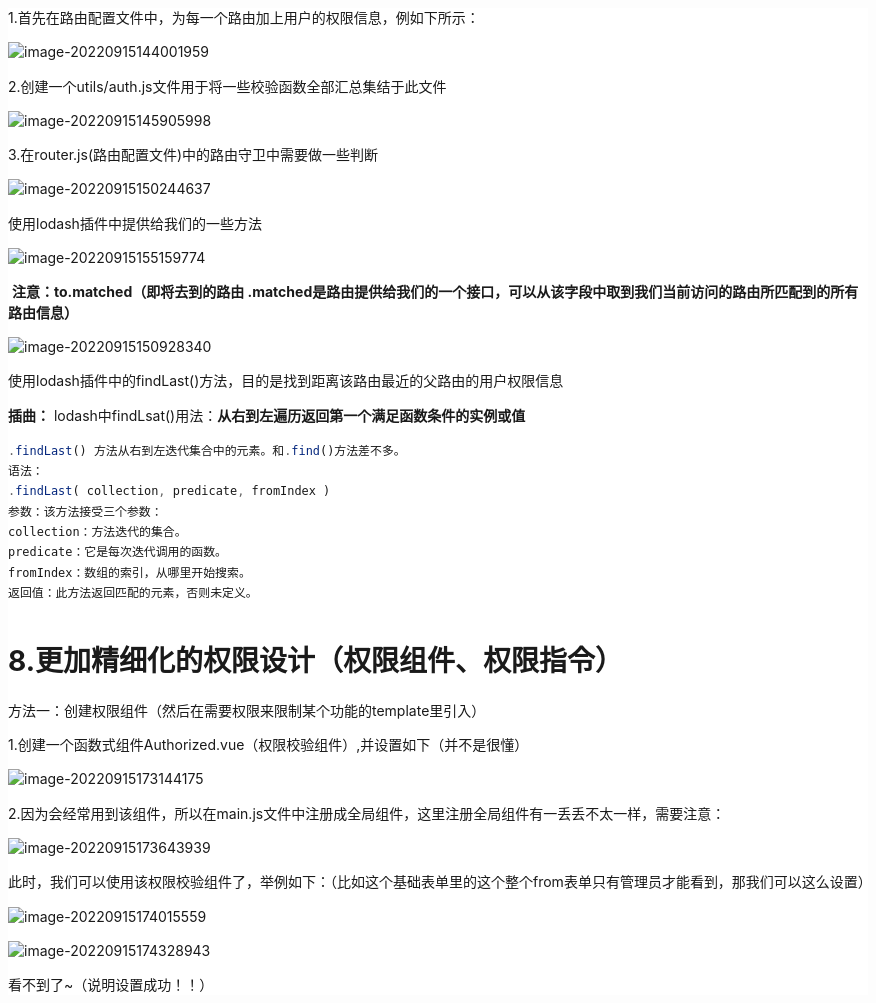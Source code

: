 1.首先在路由配置文件中，为每一个路由加上用户的权限信息，例如下所示：

![image-20220915144001959](从0到1demo搭建过程.assets/image-20220915144001959.png)

2.创建一个utils/auth.js文件用于将一些校验函数全部汇总集结于此文件

![image-20220915145905998](从0到1demo搭建过程.assets/image-20220915145905998.png)

3.在router.js(路由配置文件)中的路由守卫中需要做一些判断

![image-20220915150244637](从0到1demo搭建过程.assets/image-20220915150244637.png)

使用lodash插件中提供给我们的一些方法

![image-20220915155159774](从0到1demo搭建过程.assets/image-20220915155159774.png)

​		**注意：to.matched（即将去到的路由  .matched是路由提供给我们的一个接口，可以从该字段中取到我们当前访问的路由所匹配到的所有路由信息）**

![image-20220915150928340](从0到1demo搭建过程.assets/image-20220915150928340.png)

使用lodash插件中的findLast()方法，目的是找到距离该路由最近的父路由的用户权限信息

**插曲：**  lodash中findLsat()用法：**从右到左遍历返回第一个满足函数条件的实例或值**

```javascript
.findLast() 方法从右到左迭代集合中的元素。和.find()方法差不多。
语法：
.findLast( collection, predicate, fromIndex )
参数：该方法接受三个参数：
collection：方法迭代的集合。
predicate：它是每次迭代调用的函数。
fromIndex：数组的索引，从哪里开始搜索。
返回值：此方法返回匹配的元素，否则未定义。
```

# 8.更加精细化的权限设计（权限组件、权限指令）

方法一：创建权限组件（然后在需要权限来限制某个功能的template里引入）

1.创建一个函数式组件Authorized.vue（权限校验组件）,并设置如下（并不是很懂）

![image-20220915173144175](从0到1demo搭建过程.assets/image-20220915173144175.png)

2.因为会经常用到该组件，所以在main.js文件中注册成全局组件，这里注册全局组件有一丢丢不太一样，需要注意：

![image-20220915173643939](从0到1demo搭建过程.assets/image-20220915173643939.png)

此时，我们可以使用该权限校验组件了，举例如下：（比如这个基础表单里的这个整个from表单只有管理员才能看到，那我们可以这么设置）

![image-20220915174015559](从0到1demo搭建过程.assets/image-20220915174015559.png)

![image-20220915174328943](从0到1demo搭建过程.assets/image-20220915174328943.png)

看不到了~（说明设置成功！！）
